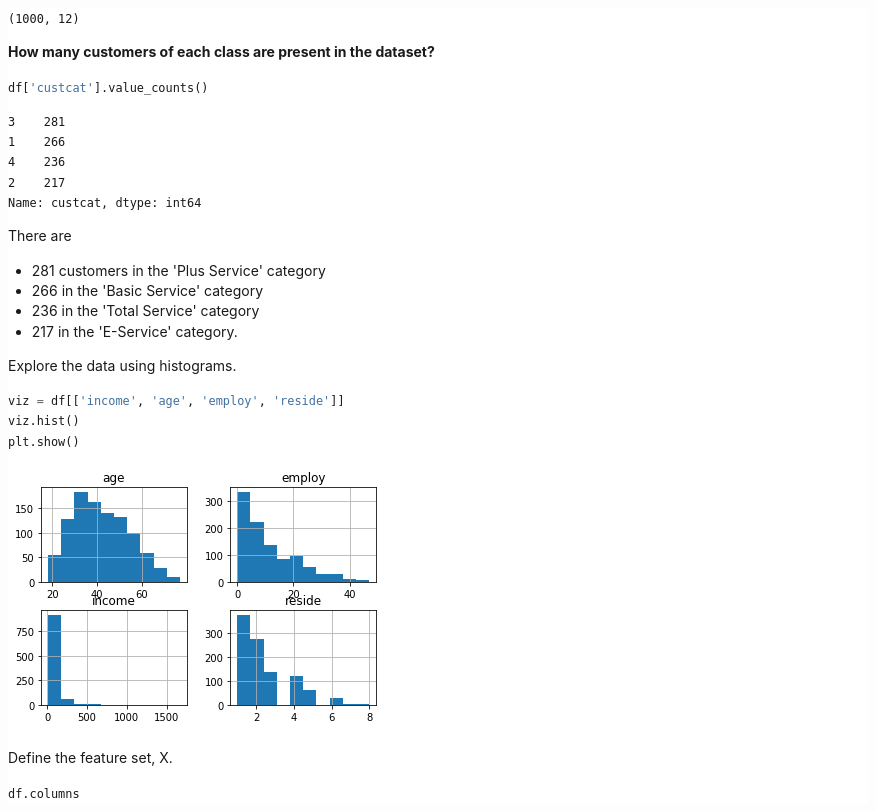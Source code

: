 
    (1000, 12)



**How many customers of each class are present in the dataset?**


```python
df['custcat'].value_counts()
```




    3    281
    1    266
    4    236
    2    217
    Name: custcat, dtype: int64



There are 
- 281 customers in the 'Plus Service' category
- 266 in the 'Basic Service' category
- 236 in the 'Total Service' category
- 217 in the 'E-Service' category.

Explore the data using histograms.


```python
viz = df[['income', 'age', 'employ', 'reside']]
viz.hist()
plt.show()
```


<img src="/assets/img/KNN_Cust_Class/output_9_0.png">


Define the feature set, X.


```python
df.columns
```
